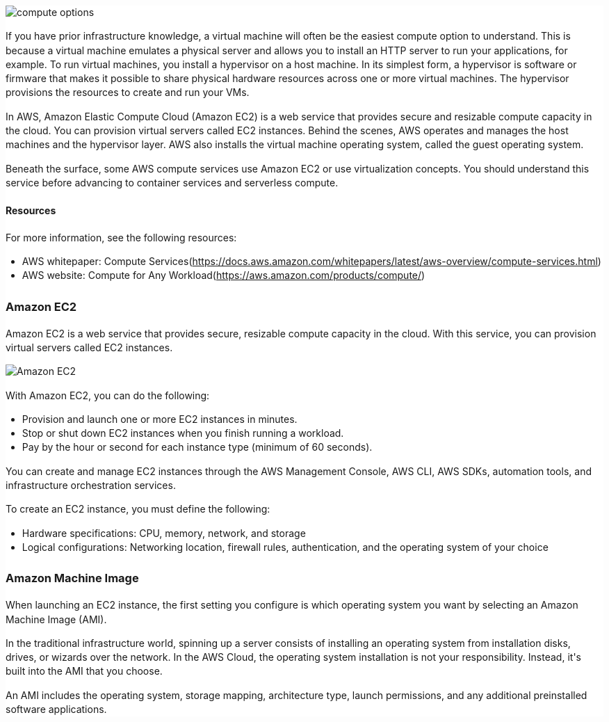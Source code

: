 ![compute options](https://html.cdn.contentraven.com/crcloud/uploads/aws_partners_11276/encryptedfile/522441/v2.0/assets/9bC0T62_VgZWJ5Hv_RnozzfcimAtzGYe6.png)

If you have prior infrastructure knowledge, a virtual machine will often be the easiest compute option to understand. This is because a virtual machine emulates a physical server and allows you to install an HTTP server to run your applications, for example. To run virtual machines, you install a hypervisor on a host machine. In its simplest form, a hypervisor is software or firmware that makes it possible to share physical hardware resources across one or more virtual machines. The hypervisor provisions the resources to create and run your VMs.

In AWS, Amazon Elastic Compute Cloud (Amazon EC2) is a web service that provides secure and resizable compute capacity in the cloud. You can provision virtual servers called EC2 instances. Behind the scenes, AWS operates and manages the host machines and the hypervisor layer. AWS also installs the virtual machine operating system, called the guest operating system.

Beneath the surface, some AWS compute services use Amazon EC2 or use virtualization concepts. You should understand this service before advancing to container services and serverless compute.

#### Resources

For more information, see the following resources:

- AWS whitepaper: Compute Services(https://docs.aws.amazon.com/whitepapers/latest/aws-overview/compute-services.html)
- AWS website: Compute for Any Workload(https://aws.amazon.com/products/compute/)

### Amazon EC2

Amazon EC2 is a web service that provides secure, resizable compute capacity in the cloud. With this service, you can provision virtual servers called EC2 instances. 

![Amazon EC2](https://html.cdn.contentraven.com/crcloud/uploads/aws_partners_11276/encryptedfile/522441/v2.0/assets/chYg2z1i3WOig7a7_r79kCL5ArAFFb0im.jpg)

With Amazon EC2, you can do the following:
- Provision and launch one or more EC2 instances in minutes.
- Stop or shut down EC2 instances when you finish running a workload.
- Pay by the hour or second for each instance type (minimum of 60 seconds).

You can create and manage EC2 instances through the AWS Management Console, AWS CLI, AWS SDKs, automation tools, and infrastructure orchestration services.

To create an EC2 instance, you must define the following:
- Hardware specifications: CPU, memory, network, and storage
- Logical configurations: Networking location, firewall rules, authentication, and the operating system of your choice

### Amazon Machine Image

When launching an EC2 instance, the first setting you configure is which operating system you want by selecting an Amazon Machine Image (AMI).

In the traditional infrastructure world, spinning up a server consists of installing an operating system from installation disks, drives, or wizards over the network. In the AWS Cloud, the operating system installation is not your responsibility. Instead, it's built into the AMI that you choose.

An AMI includes the operating system, storage mapping, architecture type, launch permissions, and any additional preinstalled software applications.

